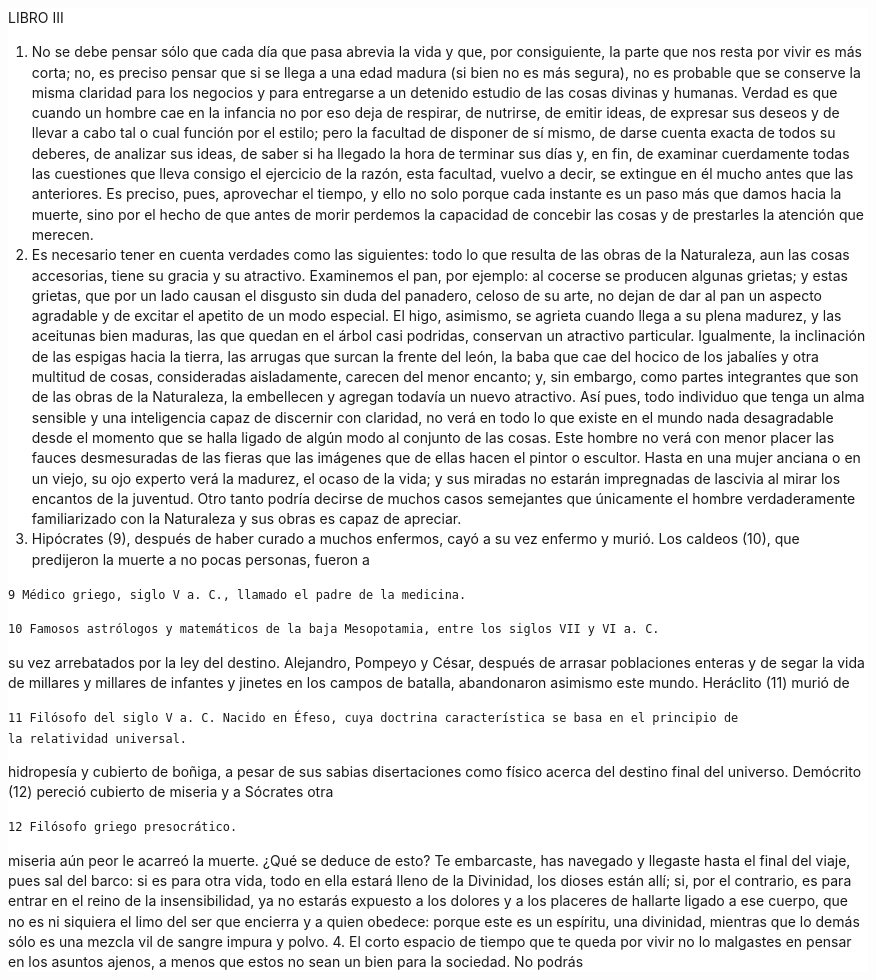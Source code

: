LIBRO III

1. No se debe pensar sólo que cada día que pasa abrevia la vida y que, por
consiguiente, la parte que nos resta por vivir es más corta; no, es preciso pensar que si
se llega a una edad madura (si bien no es más segura), no es probable que se conserve la
misma claridad para los negocios y para entregarse a un detenido estudio de las cosas
divinas y humanas. Verdad es que cuando un hombre cae en la infancia no por eso deja
de respirar, de nutrirse, de emitir ideas, de expresar sus deseos y de llevar a cabo tal o
cual función por el estilo; pero la facultad de disponer de sí mismo, de darse cuenta
exacta de todos su deberes, de analizar sus ideas, de saber si ha llegado la hora de
terminar sus días y, en fin, de examinar cuerdamente todas las cuestiones que lleva
consigo el ejercicio de la razón, esta facultad, vuelvo a decir, se extingue en él mucho
antes que las anteriores. Es preciso, pues, aprovechar el tiempo, y ello no solo porque
cada instante es un paso más que damos hacia la muerte, sino por el hecho de que antes
de morir perdemos la capacidad de concebir las cosas y de prestarles la atención que
merecen.
2. Es necesario tener en cuenta verdades como las siguientes: todo lo que resulta
de las obras de la Naturaleza, aun las cosas accesorias, tiene su gracia y su atractivo.
Examinemos el pan, por ejemplo: al cocerse se producen algunas grietas; y estas grietas,
que por un lado causan el disgusto sin duda del panadero, celoso de su arte, no dejan de
dar al pan un aspecto agradable y de excitar el apetito de un modo especial. El higo,
asimismo, se agrieta cuando llega a su plena madurez, y las aceitunas bien maduras, las
que quedan en el árbol casi podridas, conservan un atractivo particular. Igualmente, la
inclinación de las espigas hacia la tierra, las arrugas que surcan la frente del león, la
baba que cae del hocico de los jabalíes y otra multitud de cosas, consideradas aisladamente, carecen del menor encanto; y, sin embargo, como partes integrantes que son de
las obras de la Naturaleza, la embellecen y agregan todavía un nuevo atractivo.
Así pues, todo individuo que tenga un alma sensible y una inteligencia capaz de
discernir con claridad, no verá en todo lo que existe en el mundo nada desagradable
desde el momento que se halla ligado de algún modo al conjunto de las cosas. Este
hombre no verá con menor placer las fauces desmesuradas de las fieras que las
imágenes que de ellas hacen el pintor o escultor. Hasta en una mujer anciana o en un
viejo, su ojo experto verá la madurez, el ocaso de la vida; y sus miradas no estarán
impregnadas de lascivia al mirar los encantos de la juventud. Otro tanto podría decirse
de muchos casos semejantes que únicamente el hombre verdaderamente familiarizado
con la Naturaleza y sus obras es capaz de apreciar.
3. Hipócrates (9), después de haber curado a muchos enfermos, cayó a su vez
enfermo y murió. Los caldeos (10), que predijeron la muerte a no pocas personas, fueron a
```
9 Médico griego, siglo V a. C., llamado el padre de la medicina.
```
```
10 Famosos astrólogos y matemáticos de la baja Mesopotamia, entre los siglos VII y VI a. C.
```
su vez arrebatados por la ley del destino. Alejandro, Pompeyo y César, después de
arrasar poblaciones enteras y de segar la vida de millares y millares de infantes y jinetes
en los campos de batalla, abandonaron asimismo este mundo. Heráclito (11) murió de
```
11 Filósofo del siglo V a. C. Nacido en Éfeso, cuya doctrina característica se basa en el principio de
la relatividad universal.
```
hidropesía y cubierto de boñiga, a pesar de sus sabias disertaciones como físico acerca
del destino final del universo. Demócrito (12) pereció cubierto de miseria y a Sócrates otra
```
12 Filósofo griego presocrático.
```
miseria aún peor le acarreó la muerte. ¿Qué se deduce de esto? Te embarcaste, has
navegado y llegaste hasta el final del viaje, pues sal del barco: si es para otra vida, todo
en ella estará lleno de la Divinidad, los dioses están allí; si, por el contrario, es para
entrar en el reino de la insensibilidad, ya no estarás expuesto a los dolores y a los
placeres de hallarte ligado a ese cuerpo, que no es ni siquiera el limo del ser que
encierra y a quien obedece: porque este es un espíritu, una divinidad, mientras que lo
demás sólo es una mezcla vil de sangre impura y polvo.
4. El corto espacio de tiempo que te queda por vivir no lo malgastes en pensar en
los asuntos ajenos, a menos que estos no sean un bien para la sociedad. No podrás